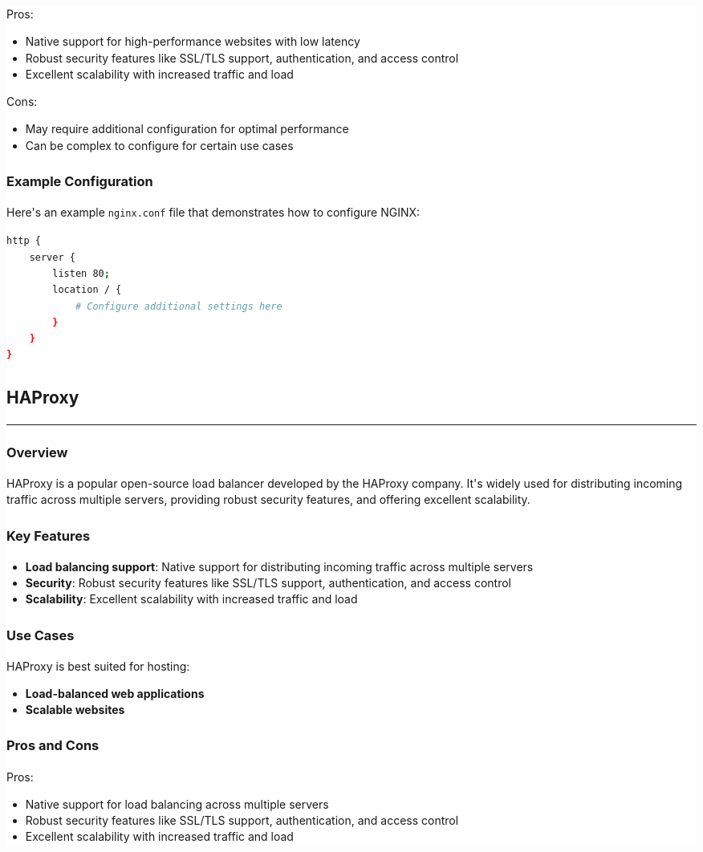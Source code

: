 Pros:

*   Native support for high-performance websites with low latency
*   Robust security features like SSL/TLS support, authentication, and access control
*   Excellent scalability with increased traffic and load

Cons:

*   May require additional configuration for optimal performance
*   Can be complex to configure for certain use cases

### Example Configuration

Here's an example `nginx.conf` file that demonstrates how to configure NGINX:
```bash
http {
    server {
        listen 80;
        location / {
            # Configure additional settings here
        }
    }
}
```
## HAProxy
----------

### Overview

HAProxy is a popular open-source load balancer developed by the HAProxy company. It's widely used for distributing incoming traffic across multiple servers, providing robust security features, and offering excellent scalability.

### Key Features

*   **Load balancing support**: Native support for distributing incoming traffic across multiple servers
*   **Security**: Robust security features like SSL/TLS support, authentication, and access control
*   **Scalability**: Excellent scalability with increased traffic and load

### Use Cases

HAProxy is best suited for hosting:

*   **Load-balanced web applications**
*   **Scalable websites**

### Pros and Cons

Pros:

*   Native support for load balancing across multiple servers
*   Robust security features like SSL/TLS support, authentication, and access control
*   Excellent scalability with increased traffic and load
